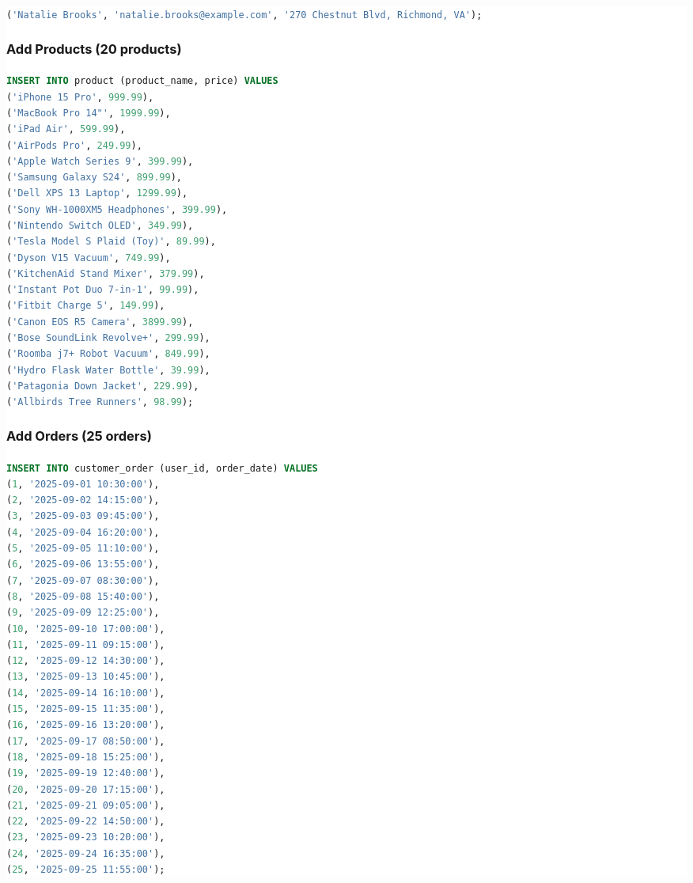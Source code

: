 ```sql
('Natalie Brooks', 'natalie.brooks@example.com', '270 Chestnut Blvd, Richmond, VA');
```

### Add Products (20 products)
```sql
INSERT INTO product (product_name, price) VALUES
('iPhone 15 Pro', 999.99),
('MacBook Pro 14"', 1999.99),
('iPad Air', 599.99),
('AirPods Pro', 249.99),
('Apple Watch Series 9', 399.99),
('Samsung Galaxy S24', 899.99),
('Dell XPS 13 Laptop', 1299.99),
('Sony WH-1000XM5 Headphones', 399.99),
('Nintendo Switch OLED', 349.99),
('Tesla Model S Plaid (Toy)', 89.99),
('Dyson V15 Vacuum', 749.99),
('KitchenAid Stand Mixer', 379.99),
('Instant Pot Duo 7-in-1', 99.99),
('Fitbit Charge 5', 149.99),
('Canon EOS R5 Camera', 3899.99),
('Bose SoundLink Revolve+', 299.99),
('Roomba j7+ Robot Vacuum', 849.99),
('Hydro Flask Water Bottle', 39.99),
('Patagonia Down Jacket', 229.99),
('Allbirds Tree Runners', 98.99);
```

### Add Orders (25 orders)
```sql
INSERT INTO customer_order (user_id, order_date) VALUES
(1, '2025-09-01 10:30:00'),
(2, '2025-09-02 14:15:00'),
(3, '2025-09-03 09:45:00'),
(4, '2025-09-04 16:20:00'),
(5, '2025-09-05 11:10:00'),
(6, '2025-09-06 13:55:00'),
(7, '2025-09-07 08:30:00'),
(8, '2025-09-08 15:40:00'),
(9, '2025-09-09 12:25:00'),
(10, '2025-09-10 17:00:00'),
(11, '2025-09-11 09:15:00'),
(12, '2025-09-12 14:30:00'),
(13, '2025-09-13 10:45:00'),
(14, '2025-09-14 16:10:00'),
(15, '2025-09-15 11:35:00'),
(16, '2025-09-16 13:20:00'),
(17, '2025-09-17 08:50:00'),
(18, '2025-09-18 15:25:00'),
(19, '2025-09-19 12:40:00'),
(20, '2025-09-20 17:15:00'),
(21, '2025-09-21 09:05:00'),
(22, '2025-09-22 14:50:00'),
(23, '2025-09-23 10:20:00'),
(24, '2025-09-24 16:35:00'),
(25, '2025-09-25 11:55:00');
```

